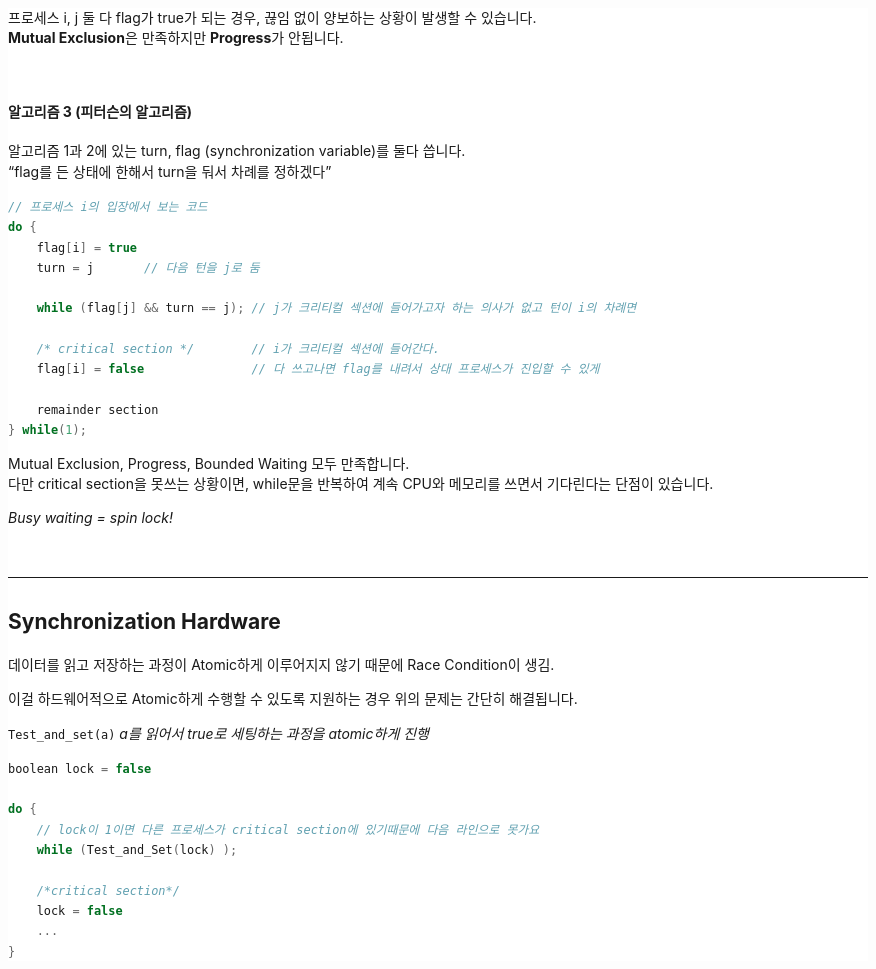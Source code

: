 프로세스 i, j 둘 다 flag가 true가 되는 경우, 끊임 없이 양보하는 상황이 발생할 수 있습니다.  
**Mutual Exclusion**은 만족하지만 **Progress**가 안됩니다.

<br>    

#### 알고리즘 3 (피터슨의 알고리즘)
    
알고리즘 1과 2에 있는 turn, flag (synchronization variable)를 둘다 씁니다.  
“flag를 든 상태에 한해서 turn을 둬서 차례를 정하겠다”
    
```c
// 프로세스 i의 입장에서 보는 코드
do {
    flag[i] = true
    turn = j       // 다음 턴을 j로 둠
    
    while (flag[j] && turn == j); // j가 크리티컬 섹션에 들어가고자 하는 의사가 없고 턴이 i의 차례면
    
    /* critical section */        // i가 크리티컬 섹션에 들어간다.
    flag[i] = false               // 다 쓰고나면 flag를 내려서 상대 프로세스가 진입할 수 있게
    	
    remainder section
} while(1);
```
    
 Mutual Exclusion, Progress, Bounded Waiting 모두 만족합니다.   
다만 critical section을 못쓰는 상황이면, while문을 반복하여 계속 CPU와 메모리를 쓰면서 기다린다는 단점이 있습니다.
    
*Busy waiting = spin lock!*
    
<br>

---

## Synchronization Hardware

데이터를 읽고 저장하는 과정이 Atomic하게 이루어지지 않기 때문에 Race Condition이 생김.

이걸 하드웨어적으로 Atomic하게 수행할 수 있도록 지원하는 경우 위의 문제는 간단히 해결됩니다. 

`Test_and_set(a)`  *a를 읽어서 true로 세팅하는 과정을 atomic하게 진행*

```c
boolean lock = false

do {
    // lock이 1이면 다른 프로세스가 critical section에 있기때문에 다음 라인으로 못가요
    while (Test_and_Set(lock) ); 
    
    /*critical section*/
    lock = false    
    ...
}
```